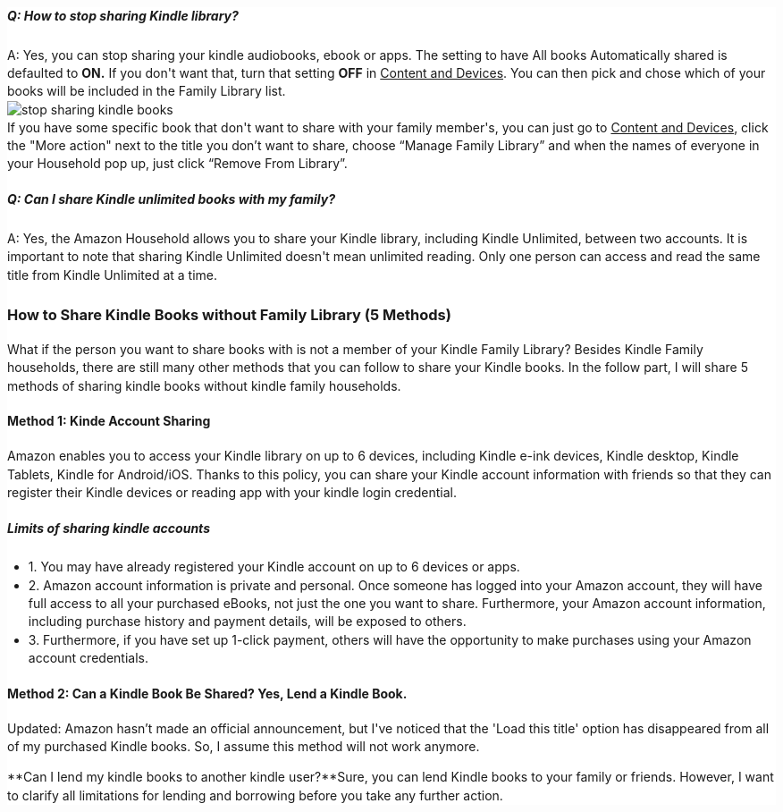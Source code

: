 ##### Q: How to stop sharing Kindle library?

A: Yes, you can stop sharing your kindle audiobooks, ebook or apps. The setting to have All books Automatically shared is defaulted to **ON.** If you don't want that, turn that setting **OFF** in [Content and Devices](https://www.amazon.com/myh/manage?ref%5F=hh%5Fmycd%5Fmyh%5Fmanage). You can then pick and chose which of your books will be included in the Family Library list.   
![stop sharing kindle books](https://www.epubor.com/images/uppic/stop-sharing.png)  
 If you have some specific book that don't want to share with your family member's, you can just go to [Content and Devices](https://www.amazon.com/myh/manage?ref%5F=hh%5Fmycd%5Fmyh%5Fmanage), click the "More action" next to the title you don’t want to share, choose “Manage Family Library” and when the names of everyone in your Household pop up, just click “Remove From Library”.

##### Q: Can I share Kindle unlimited books with my family?

A: Yes, the Amazon Household allows you to share your Kindle library, including Kindle Unlimited, between two accounts. It is important to note that sharing Kindle Unlimited doesn't mean unlimited reading. Only one person can access and read the same title from Kindle Unlimited at a time.

###  How to Share Kindle Books without Family Library (5 Methods)

What if the person you want to share books with is not a member of your Kindle Family Library? Besides Kindle Family households, there are still many other methods that you can follow to share your Kindle books. In the follow part, I will share 5 methods of sharing kindle books without kindle family households.

#### Method 1: Kinde Account Sharing

Amazon enables you to access your Kindle library on up to 6 devices, including Kindle e-ink devices, Kindle desktop, Kindle Tablets, Kindle for Android/iOS. Thanks to this policy, you can share your Kindle account information with friends so that they can register their Kindle devices or reading app with your kindle login credential. 

##### Limits of sharing kindle accounts

* 1\. You may have already registered your Kindle account on up to 6 devices or apps.
* 2\. Amazon account information is private and personal. Once someone has logged into your Amazon account, they will have full access to all your purchased eBooks, not just the one you want to share. Furthermore, your Amazon account information, including purchase history and payment details, will be exposed to others.
* 3\. Furthermore, if you have set up 1-click payment, others will have the opportunity to make purchases using your Amazon account credentials.

#### Method 2: Can a Kindle Book Be Shared? Yes, Lend a Kindle Book. 

Updated: Amazon hasn’t made an official announcement, but I've noticed that the 'Load this title' option has disappeared from all of my purchased Kindle books. So, I assume this method will not work anymore.

**Can I lend my kindle books to another kindle user?**Sure, you can lend Kindle books to your family or friends. However, I want to clarify all limitations for lending and borrowing before you take any further action.
